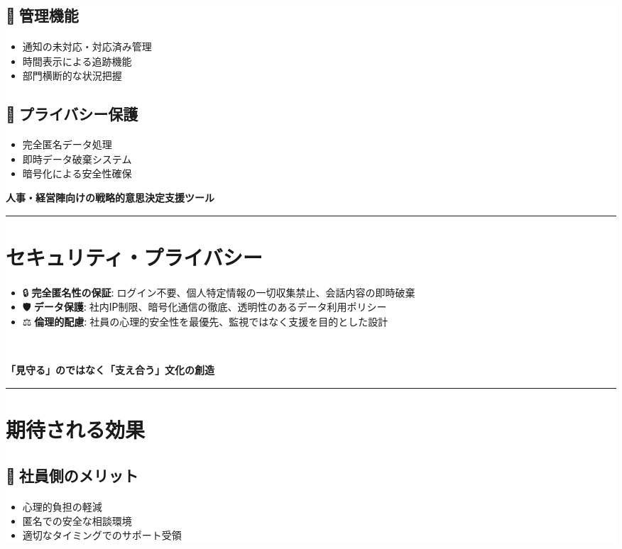 </div>
<div>

## 🎯 管理機能
- 通知の未対応・対応済み管理
- 時間表示による追跡機能
- 部門横断的な状況把握

## 🔐 プライバシー保護
- 完全匿名データ処理
- 即時データ破棄システム
- 暗号化による安全性確保

</div>
</div>

<v-click>

**人事・経営陣向けの戦略的意思決定支援ツール**

</v-click>

---

# セキュリティ・プライバシー

<v-clicks>

- 🔒 **完全匿名性の保証**: ログイン不要、個人特定情報の一切収集禁止、会話内容の即時破棄
- 🛡️ **データ保護**: 社内IP制限、暗号化通信の徹底、透明性のあるデータ利用ポリシー
- ⚖️ **倫理的配慮**: 社員の心理的安全性を最優先、監視ではなく支援を目的とした設計

</v-clicks>

<br>

<v-click>

**「見守る」のではなく「支え合う」文化の創造**

</v-click>

---

# 期待される効果

<div grid="~ cols-2 gap-8">
<div>

<v-clicks>

## 🌟 社員側のメリット
- 心理的負担の軽減
- 匿名での安全な相談環境
- 適切なタイミングでのサポート受領
